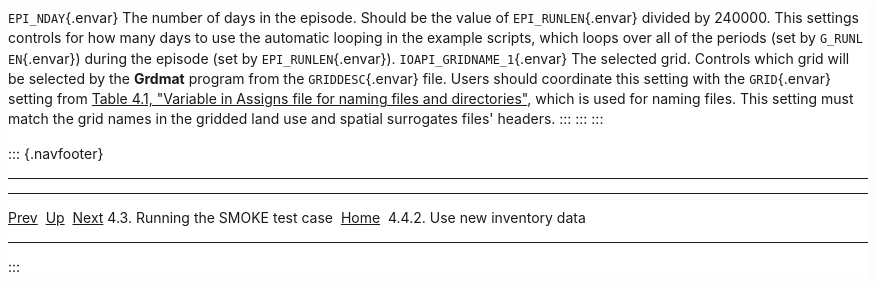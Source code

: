   `EPI_NDAY`{.envar}           The number of days in the episode. Should be the value of `EPI_RUNLEN`{.envar} divided by 240000. This settings controls for how many days to use the automatic looping in the example scripts, which loops over all of the periods (set by `G_RUNLEN`{.envar}) during the episode (set by `EPI_RUNLEN`{.envar}).
  `IOAPI_GRIDNAME_1`{.envar}   The selected grid. Controls which grid will be selected by the **Grdmat** program from the `GRIDDESC`{.envar} file. Users should coordinate this setting with the `GRID`{.envar} setting from [Table 4.1, "Variable in Assigns file for naming files and directories"](ch04s04.html#tbl_scripts_variables_files "Table 4.1. Variable in Assigns file for naming files and directories"), which is used for naming files. This setting must match the grid names in the gridded land use and spatial surrogates files' headers.
:::
:::
:::

::: {.navfooter}

------------------------------------------------------------------------

  ----------------------------------- -------------------- --------------------------------
  [Prev](ch04s03.html)                  [Up](ch04.html)             [Next](ch04s04s02.html)
  4.3. Running the SMOKE test case     [Home](index.html)     4.4.2. Use new inventory data
  ----------------------------------- -------------------- --------------------------------
:::
